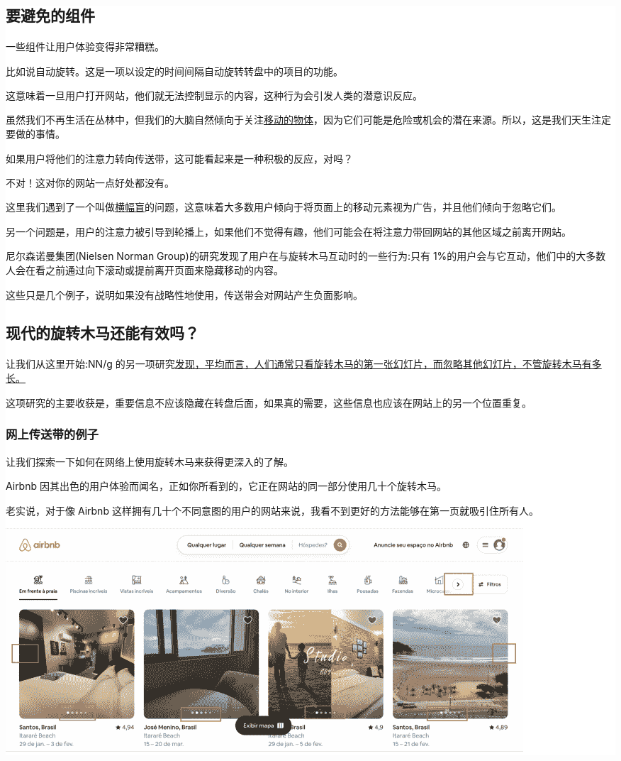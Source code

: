 ## 要避免的组件

一些组件让用户体验变得非常糟糕。

比如说自动旋转。这是一项以设定的时间间隔自动旋转转盘中的项目的功能。

这意味着一旦用户打开网站，他们就无法控制显示的内容，这种行为会引发人类的潜意识反应。

虽然我们不再生活在丛林中，但我们的大脑自然倾向于关注[移动的物体](https://en.wikipedia.org/wiki/Saccade)，因为它们可能是危险或机会的潜在来源。所以，这是我们天生注定要做的事情。

如果用户将他们的注意力转向传送带，这可能看起来是一种积极的反应，对吗？

不对！这对你的网站一点好处都没有。

这里我们遇到了一个叫做[横幅盲](https://www.nngroup.com/articles/banner-blindness-old-and-new-findings/)的问题，这意味着大多数用户倾向于将页面上的移动元素视为广告，并且他们倾向于忽略它们。

另一个问题是，用户的注意力被引导到轮播上，如果他们不觉得有趣，他们可能会在将注意力带回网站的其他区域之前离开网站。

尼尔森诺曼集团(Nielsen Norman Group)的研究发现了用户在与旋转木马互动时的一些行为:只有 1%的用户会与它互动，他们中的大多数人会在看之前通过向下滚动或提前离开页面来隐藏移动的内容。

这些只是几个例子，说明如果没有战略性地使用，传送带会对网站产生负面影响。

## 现代的旋转木马还能有效吗？

让我们从这里开始:NN/g 的另一项研究[发现，平均而言，人们通常只看旋转木马的第一张幻灯片，而忽略其他幻灯片，不管旋转木马有多长。](https://www.nngroup.com/articles/designing-effective-carousels/)

这项研究的主要收获是，重要信息不应该隐藏在转盘后面，如果真的需要，这些信息也应该在网站上的另一个位置重复。

### 网上传送带的例子

让我们探索一下如何在网络上使用旋转木马来获得更深入的了解。

Airbnb 因其出色的用户体验而闻名，正如你所看到的，它正在网站的同一部分使用几十个旋转木马。

老实说，对于像 Airbnb 这样拥有几十个不同意图的用户的网站来说，我看不到更好的方法能够在第一页就吸引住所有人。

![Airbnb UX](img/eccf918d45efc46f9c3a675b11d5e581.png)
